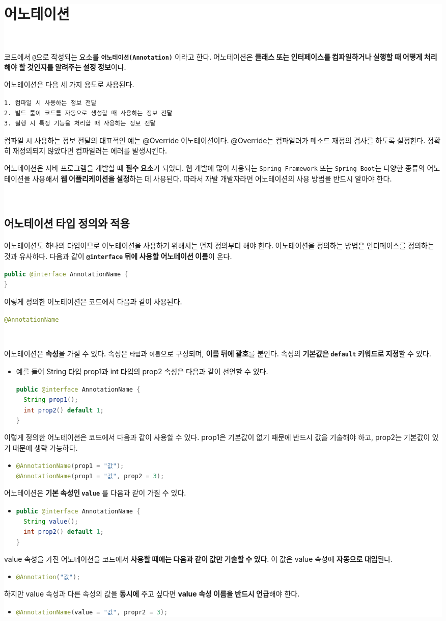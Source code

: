 # 어노테이션
<br/>

코드에서 `@`으로 작성되는 요소를 **`어노테이션(Annotation)`** 이라고 한다.
어노테이션은 **클래스 또는 인터페이스를 컴파일하거나 실행할 때 어떻게 처리해야 할 것인지를 알려주는 설정 정보**이다.

어노테이션은 다음 세 가지 용도로 사용된다.
```
1. 컴파일 시 사용하는 정보 전달
2. 빌드 툴이 코드를 자동으로 생성할 때 사용하는 정보 전달
3. 실행 시 특정 기능을 처리할 때 사용하는 정보 전달
```

컴파일 시 사용하는 정보 전달의 대표적인 예는 @Override 어노테이션이다. @Override는 컴파일러가 메소드 재정의 검사를 하도록 설정한다.
정확히 재정의되지 않았다면 컴파일러는 에러를 발생시킨다.
<br/>

어노테이션은 자바 프로그램을 개발할 때 **필수 요소**가 되었다. 웹 개발에 많이 사용되는 `Spring Framework` 또는 `Spring Boot`는 다양한 종류의 어노테이션을 사용해서
**웹 어플리케이션을 설정**하는 데 사용된다. 따라서 자발 개발자라면 어노테이션의 사용 방법을 반드시 알아야 한다.

<br/>

## 어노테이션 타입 정의와 적용
어노테이션도 하나의 타입이므로 어노테이션을 사용하기 위해서는 먼저 정의부터 해야 한다. 어노테이션을 정의하는 방법은 인터페이스를 정의하는 것과 유사하다.
다음과 같이 **`@interface` 뒤에 사용할 어노테이션 이름**이 온다.
```java
public @interface AnnotationName {
}
```
이렇게 정의한 어노테이션은 코드에서 다음과 같이 사용된다.
```java
@AnnotationName
```
<br/>

어노테이션은 **속성**을 가질 수 있다. 속성은 `타입`과 `이름`으로 구성되며, **이름 뒤에 괄호**를 붙인다. 속성의 **기본값은 `default` 키워드로 지정**할 수 있다.
- 예를 들어 String 타입 prop1과 int 타입의 prop2 속성은 다음과 같이 선언할 수 있다.
  
  ```java
  public @interface AnnotationName {
    String prop1();
    int prop2() default 1;
  }
  ```
이렇게 정의한 어노테이션은 코드에서 다음과 같이 사용할 수 있다. prop1은 기본값이 없기 때문에 반드시 값을 기술해야 하고, prop2는 기본값이 있기 때문에 생략 가능하다.
- ```java
  @AnnotationName(prop1 = "값");
  @AnnotationName(prop1 = "값", prop2 = 3);
  ```
어노테이션은 **기본 속성인 `value`** 를 다음과 같이 가질 수 있다.
- ```java
  public @interface AnnotationName {
    String value();
    int prop2() default 1;
  }
  ```
value 속성을 가진 어노테이션을 코드에서 **사용할 때에는 다음과 같이 값만 기술할 수 있다**. 이 값은 value 속성에 **자동으로 대입**된다.
- ```java
  @Annotation("값");
  ```
하지만 value 속성과 다른 속성의 값을 **동시에** 주고 싶다면 **value 속성 이름을 반드시 언급**해야 한다.
- ```java
  @AnnotationName(value = "값", propr2 = 3);
  ```
